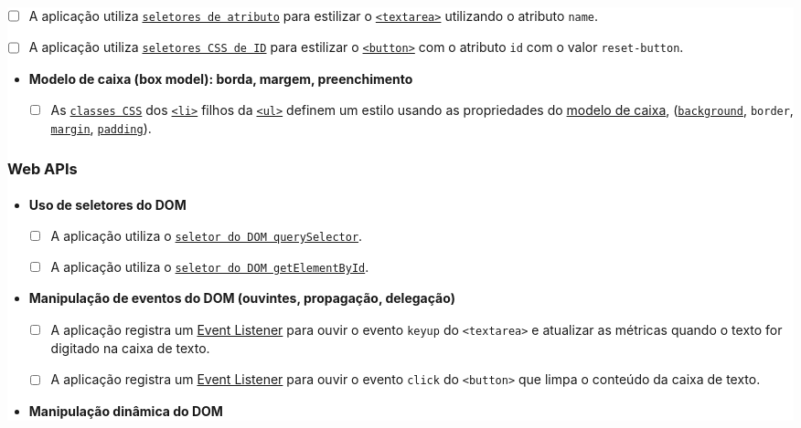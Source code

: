   + [ ] A aplicação utiliza
        [`seletores de atributo`](https://developer.mozilla.org/pt-BR/docs/Learn/CSS/Building_blocks/Selectors/Attribute_selectors)
        para estilizar o
        [`<textarea>`](https://developer.mozilla.org/pt-BR/docs/Web/HTML/Element/textarea)
        utilizando o atributo `name`.

  + [ ] A aplicação utiliza
        [`seletores CSS de ID`](https://developer.mozilla.org/pt-BR/docs/Learn/CSS/Building_blocks/Selectors/Type_Class_and_ID_Selectors#id_selectors)
        para estilizar o
        [`<button>`](https://developer.mozilla.org/pt-BR/docs/Web/HTML/Element/button)
        com o atributo `id` com o valor `reset-button`.

- **Modelo de caixa (box model): borda, margem, preenchimento**

  + [ ] As
        [`classes CSS`](https://developer.mozilla.org/pt-BR/docs/Learn/CSS/Building_blocks/Selectors/Type_Class_and_ID_Selectors#class_selectors)
        dos
        [`<li>`](https://developer.mozilla.org/pt-BR/docs/Web/HTML/Element/li)
        filhos da
        [`<ul>`](https://developer.mozilla.org/pt-BR/docs/Web/HTML/Element/ul)
        definem um estilo usando as propriedades do
        [modelo de caixa](https://cssreference.io/box-model/),
        ([`background`](https://cssreference.io/backgrounds/),
        `border`,
        [`margin`](https://cssreference.io/property/margin/),
        [`padding`](https://cssreference.io/property/padding/)).

### Web APIs

- **Uso de seletores do DOM**

  + [ ] A aplicação utiliza o
        [`seletor do DOM querySelector`](https://developer.mozilla.org/pt-BR/docs/Web/API/Document/querySelector).

  + [ ] A aplicação utiliza o
        [`seletor do DOM getElementById`](https://developer.mozilla.org/pt-BR/docs/Web/API/Document/getElementById).

- **Manipulação de eventos do DOM (ouvintes, propagação, delegação)**

  + [ ] A aplicação registra um
        [Event Listener](https://developer.mozilla.org/pt-BR/docs/Web/API/EventTarget/addEventListener)
        para ouvir o evento `keyup` do `<textarea>` e atualizar as métricas
        quando o texto for digitado na caixa de texto.

  + [ ] A aplicação registra um
        [Event Listener](https://developer.mozilla.org/pt-BR/docs/Web/API/EventTarget/addEventListener)
        para ouvir o evento `click` do `<button>` que limpa o conteúdo da caixa
        de texto.

- **Manipulação dinâmica do DOM**
